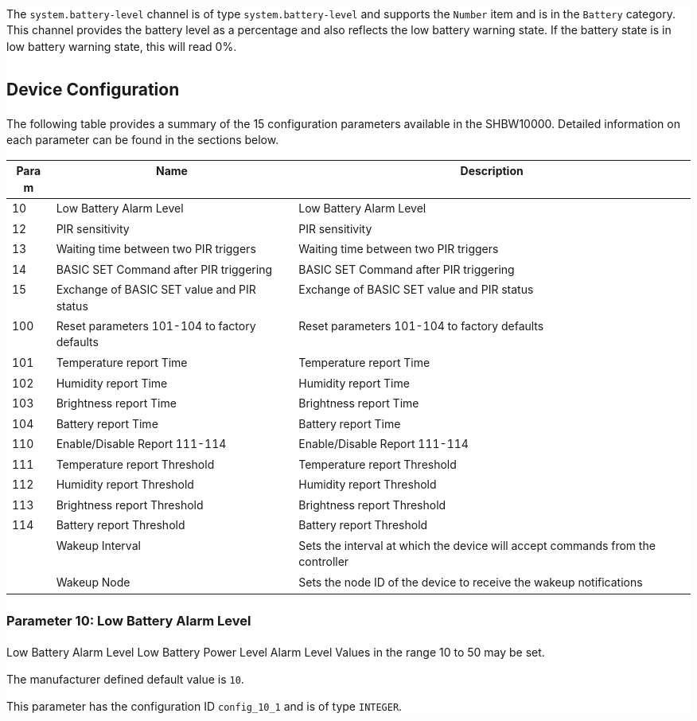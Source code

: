 The ```system.battery-level``` channel is of type ```system.battery-level``` and supports the ```Number``` item and is in the ```Battery``` category.
This channel provides the battery level as a percentage and also reflects the low battery warning state. If the battery state is in low battery warning state, this will read 0%.


## Device Configuration

The following table provides a summary of the 15 configuration parameters available in the SHBW10000.
Detailed information on each parameter can be found in the sections below.

| Param | Name  | Description |
|-------|-------|-------------|
| 10 | Low Battery Alarm Level | Low Battery Alarm Level |
| 12 | PIR sensitivity | PIR sensitivity |
| 13 | Waiting time between two PIR triggers | Waiting time between two PIR triggers |
| 14 | BASIC SET Command after PIR triggering | BASIC SET Command after PIR triggering |
| 15 | Exchange of BASIC SET value and PIR status | Exchange of BASIC SET value and PIR status |
| 100 | Reset parameters 101-104 to factory defaults | Reset parameters 101-104 to factory defaults |
| 101 | Temperature report Time | Temperature report Time |
| 102 | Humidity report Time | Humidity report Time |
| 103 | Brightness report Time | Brightness report Time |
| 104 | Battery report Time | Battery report Time |
| 110 | Enable/Disable Report 111-114 | Enable/Disable Report 111-114 |
| 111 | Temperature report Threshold | Temperature report Threshold |
| 112 | Humidity report Threshold | Humidity report Threshold |
| 113 | Brightness report Threshold | Brightness report Threshold |
| 114 | Battery report Threshold | Battery report Threshold |
|  | Wakeup Interval | Sets the interval at which the device will accept commands from the controller |
|  | Wakeup Node | Sets the node ID of the device to receive the wakeup notifications |

### Parameter 10: Low Battery Alarm Level

Low Battery Alarm Level
Low Battery Power Level Alarm Level
Values in the range 10 to 50 may be set.

The manufacturer defined default value is ```10```.

This parameter has the configuration ID ```config_10_1``` and is of type ```INTEGER```.
